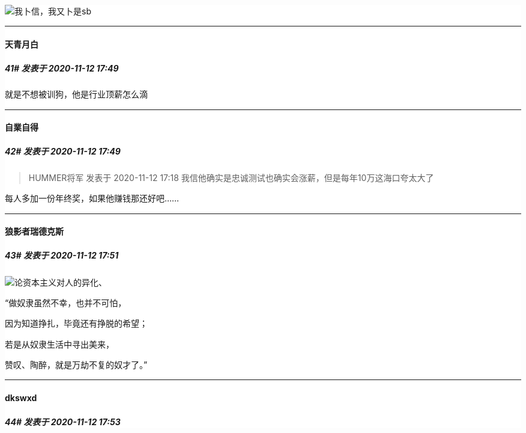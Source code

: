 

<img src="https://static.saraba1st.com/image/smiley/face2017/067.png" referrerpolicy="no-referrer">我卜信，我又卜是sb







*****

####  天青月白  
##### 41#       发表于 2020-11-12 17:49




就是不想被训狗，他是行业顶薪怎么滴







*****

####  自業自得  
##### 42#       发表于 2020-11-12 17:49



<blockquote>HUMMER将军 发表于 2020-11-12 17:18
我信他确实是忠诚测试也确实会涨薪，但是每年10万这海口夸太大了</blockquote>
每人多加一份年终奖，如果他赚钱那还好吧……







*****

####  狼影者瑞德克斯  
##### 43#       发表于 2020-11-12 17:51



<img src="https://static.saraba1st.com/image/smiley/face2017/067.png" referrerpolicy="no-referrer">论资本主义对人的异化、

“做奴隶虽然不幸，也并不可怕，

因为知道挣扎，毕竟还有挣脱的希望；

若是从奴隶生活中寻出美来，

赞叹、陶醉，就是万劫不复的奴才了。”







*****

####  dkswxd  
##### 44#       发表于 2020-11-12 17:53

